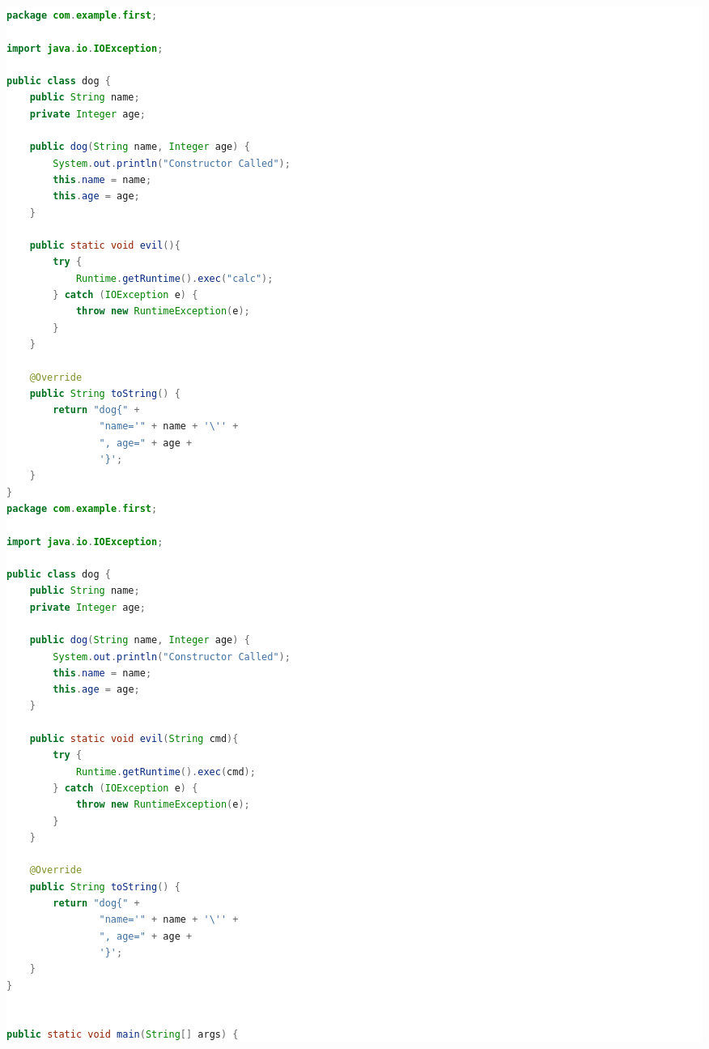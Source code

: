 ```java
package com.example.first;

import java.io.IOException;

public class dog {
    public String name;
    private Integer age;

    public dog(String name, Integer age) {
        System.out.println("Constructor Called");
        this.name = name;
        this.age = age;
    }
    
    public static void evil(){
        try {
            Runtime.getRuntime().exec("calc");
        } catch (IOException e) {
            throw new RuntimeException(e);
        }
    }

    @Override
    public String toString() {
        return "dog{" +
                "name='" + name + '\'' +
                ", age=" + age +
                '}';
    }
}
package com.example.first;

import java.io.IOException;

public class dog {
    public String name;
    private Integer age;

    public dog(String name, Integer age) {
        System.out.println("Constructor Called");
        this.name = name;
        this.age = age;
    }

    public static void evil(String cmd){
        try {
            Runtime.getRuntime().exec(cmd);
        } catch (IOException e) {
            throw new RuntimeException(e);
        }
    }

    @Override
    public String toString() {
        return "dog{" +
                "name='" + name + '\'' +
                ", age=" + age +
                '}';
    }
}


public static void main(String[] args) {
```